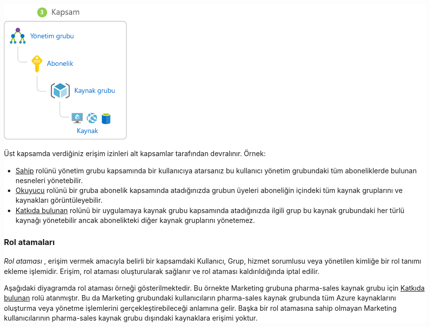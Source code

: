 ![Rol ataması kapsamı](./media/overview/rbac-scope.png)

Üst kapsamda verdiğiniz erişim izinleri alt kapsamlar tarafından devralınır. Örnek:

- [Sahip](built-in-roles.md#owner) rolünü yönetim grubu kapsamında bir kullanıcıya atarsanız bu kullanıcı yönetim grubundaki tüm aboneliklerde bulunan nesneleri yönetebilir.
- [Okuyucu](built-in-roles.md#reader) rolünü bir gruba abonelik kapsamında atadığınızda grubun üyeleri aboneliğin içindeki tüm kaynak gruplarını ve kaynakları görüntüleyebilir.
- [Katkıda bulunan](built-in-roles.md#contributor) rolünü bir uygulamaya kaynak grubu kapsamında atadığınızda ilgili grup bu kaynak grubundaki her türlü kaynağı yönetebilir ancak abonelikteki diğer kaynak gruplarını yönetemez.

### <a name="role-assignments"></a>Rol atamaları

*Rol ataması* , erişim vermek amacıyla belirli bir kapsamdaki Kullanıcı, Grup, hizmet sorumlusu veya yönetilen kimliğe bir rol tanımı ekleme işlemidir. Erişim, rol ataması oluşturularak sağlanır ve rol ataması kaldırıldığında iptal edilir.

Aşağıdaki diyagramda rol ataması örneği gösterilmektedir. Bu örnekte Marketing grubuna pharma-sales kaynak grubu için [Katkıda bulunan](built-in-roles.md#contributor) rolü atanmıştır. Bu da Marketing grubundaki kullanıcıların pharma-sales kaynak grubunda tüm Azure kaynaklarını oluşturma veya yönetme işlemlerini gerçekleştirebileceği anlamına gelir. Başka bir rol atamasına sahip olmayan Marketing kullanıcılarının pharma-sales kaynak grubu dışındaki kaynaklara erişimi yoktur.
